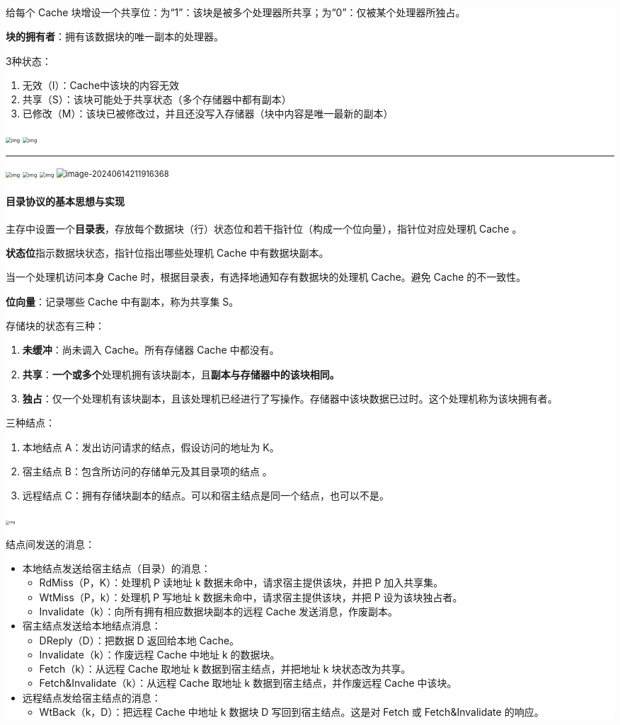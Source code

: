 给每个 Cache 块增设一个共享位：为“1”：该块是被多个处理器所共享；为“0”：仅被某个处理器所独占。

**块的拥有者**：拥有该数据块的唯一副本的处理器。

3种状态：

1. 无效（I）：Cache中该块的内容无效
2. 共享（S）：该块可能处于共享状态（多个存储器中都有副本）
3. 已修改（M）：该块已被修改过，并且还没写入存储器（块中内容是唯一最新的副本）

<img src="https://yangchen-1318434888.cos.ap-beijing.myqcloud.com/images/202406141406500.png" alt="img" style="zoom: 50%;" />

<img src="https://yangchen-1318434888.cos.ap-beijing.myqcloud.com/images/202406141410958.png" alt="img" style="zoom:50%;" />

---

<img src="https://yangchen-1318434888.cos.ap-beijing.myqcloud.com/images/202406141413446.png" alt="img" style="zoom:50%;" />

<img src="https://yangchen-1318434888.cos.ap-beijing.myqcloud.com/images/202406141413451.png" alt="img" style="zoom:50%;" />



<img src="https://yangchen-1318434888.cos.ap-beijing.myqcloud.com/images/202406141413438.png" alt="img" style="zoom:50%;" />

<img src="https://yangchen-1318434888.cos.ap-beijing.myqcloud.com/images/202406142119568.png" alt="image-20240614211916368" style="zoom: 80%;" />



#### 目录协议的基本思想与实现

主存中设置一个**目录表**，存放每个数据块（行）状态位和若干指针位（构成一个位向量），指针位对应处理机 Cache 。

**状态位**指示数据块状态，指针位指出哪些处理机 Cache 中有数据块副本。

当一个处理机访问本身 Cache 时，根据目录表，有选择地通知存有数据块的处理机 Cache。避免 Cache 的不一致性。

**位向量**：记录哪些 Cache 中有副本，称为共享集 S。

存储块的状态有三种：

1. **未缓冲**：尚未调入 Cache。所有存储器 Cache 中都没有。

2. **共享**：**一个或多个**处理机拥有该块副本，且**副本与存储器中的该块相同。**

3. **独占**：仅一个处理机有该块副本，且该处理机已经进行了写操作。存储器中该块数据已过时。这个处理机称为该块拥有者。

三种结点：

1. 本地结点 A：发出访问请求的结点，假设访问的地址为 K。

2. 宿主结点 B：包含所访问的存储单元及其目录项的结点 。

3. 远程结点 C：拥有存储块副本的结点。可以和宿主结点是同一个结点，也可以不是。

<img src="https://yangchen-1318434888.cos.ap-beijing.myqcloud.com/images/202406141418639.png" alt="img" style="zoom: 33%;" />

结点间发送的消息：

- 本地结点发送给宿主结点（目录）的消息：
  - RdMiss（P，K）：处理机 P 读地址 k 数据未命中，请求宿主提供该块，并把 P 加入共享集。
  - WtMiss（P，k）：处理机 P 写地址 k 数据未命中，请求宿主提供该块，并把 P 设为该块独占者。
  - Invalidate（k）：向所有拥有相应数据块副本的远程 Cache 发送消息，作废副本。
- 宿主结点发送给本地结点消息：
  - DReply（D）：把数据 D 返回给本地 Cache。
  - Invalidate（k）：作废远程 Cache 中地址 k 的数据块。
  - Fetch（k）：从远程 Cache 取地址 k 数据到宿主结点，并把地址 k 块状态改为共享。
  - Fetch&Invalidate（k）：从远程 Cache 取地址 k 数据到宿主结点，并作废远程 Cache 中该块。
- 远程结点发给宿主结点的消息：
  - WtBack（k，D）：把远程 Cache 中地址 k 数据块 D 写回到宿主结点。这是对 Fetch 或 Fetch&Invalidate 的响应。
